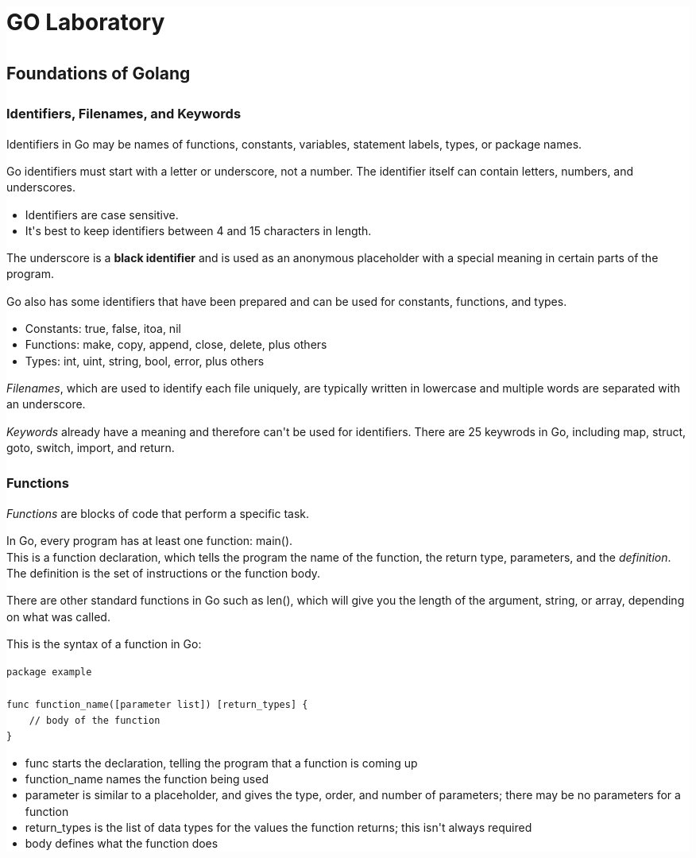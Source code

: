 # GO Laboratory

## Foundations of Golang

### Identifiers, Filenames, and Keywords

Identifiers in Go may be names of functions, constants, variables, statement 
labels, types, or package names.

Go identifiers must start with a letter or underscore, not a number.  The
identifier itself can contain letters, numbers, and underscores.

- Identifiers are case sensitive.
- It's best to keep identifiers between 4 and 15 characters in length.

The underscore is a **black identifier** and is used as an anonymous 
placeholder with a special meaning in certain parts of the program.

Go also has some identifiers that have been prepared and can be used 
for constants, functions, and types.

- Constants: true, false, itoa, nil
- Functions: make, copy, append, close, delete, plus others
- Types: int, uint, string, bool, error, plus others

*Filenames*, which are used to identify each file uniquely, are typically 
written in lowercase and multiple words are separated with an underscore.

*Keywords* already have a meaning and therefore can't be used for 
identifiers.  There are 25 keywrods in Go, including map, struct, goto, 
switch, import, and return.

### Functions

*Functions* are blocks of code that perform a specific task.

In Go, every program has at least one function: main().  
This is a function declaration, which tells the program the name of the 
function, the return type, parameters, and the *definition*.  The definition
is the set of instructions or the function body.

There are other standard functions in Go such as len(), which will give you
the length of the argument, string, or array, depending on what was called.

This is the syntax of a function in Go:

```Golang
package example 

func function_name([parameter list]) [return_types] {
	// body of the function
}
```

- func starts the declaration, telling the program that a function is coming up
- function_name names the function being used
- parameter is similar to a placeholder, and gives the type, order, and number of parameters; there may be no parameters for a function 
- return_types is the list of data types for the values the function returns; this isn't always required
- body defines what the function does

